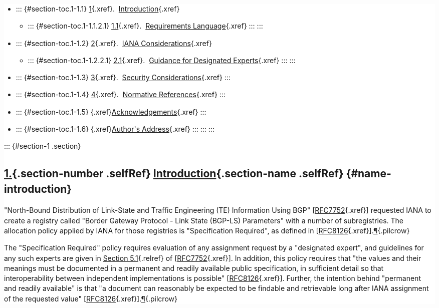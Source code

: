 -   ::: {#section-toc.1-1.1}
    [1](#section-1){.xref}.  [Introduction](#name-introduction){.xref}

    -   ::: {#section-toc.1-1.1.2.1}
        [1.1](#section-1.1){.xref}.  [Requirements
        Language](#name-requirements-language){.xref}
        :::
    :::

-   ::: {#section-toc.1-1.2}
    [2](#section-2){.xref}.  [IANA
    Considerations](#name-iana-considerations){.xref}

    -   ::: {#section-toc.1-1.2.2.1}
        [2.1](#section-2.1){.xref}.  [Guidance for Designated
        Experts](#name-guidance-for-designated-exp){.xref}
        :::
    :::

-   ::: {#section-toc.1-1.3}
    [3](#section-3){.xref}.  [Security
    Considerations](#name-security-considerations){.xref}
    :::

-   ::: {#section-toc.1-1.4}
    [4](#section-4){.xref}.  [Normative
    References](#name-normative-references){.xref}
    :::

-   ::: {#section-toc.1-1.5}
    [](#section-appendix.a){.xref}[Acknowledgements](#name-acknowledgements){.xref}
    :::

-   ::: {#section-toc.1-1.6}
    [](#section-appendix.b){.xref}[Author\'s
    Address](#name-authors-address){.xref}
    :::
:::
:::

::: {#section-1 .section}
## [1.](#section-1){.section-number .selfRef} [Introduction](#name-introduction){.section-name .selfRef} {#name-introduction}

\"North-Bound Distribution of Link-State and Traffic Engineering (TE)
Information Using BGP\" \[[RFC7752](#RFC7752){.xref}\] requested IANA to
create a registry called \"Border Gateway Protocol - Link State (BGP-LS)
Parameters\" with a number of subregistries. The allocation policy
applied by IANA for those registries is \"Specification Required\", as
defined in \[[RFC8126](#RFC8126){.xref}\].[¶](#section-1-1){.pilcrow}

The \"Specification Required\" policy requires evaluation of any
assignment request by a \"designated expert\", and guidelines for any
such experts are given in [Section
5.1](https://www.rfc-editor.org/rfc/rfc7752#section-5.1){.relref} of
\[[RFC7752](#RFC7752){.xref}\]. In addition, this policy requires that
\"the values and their meanings must be documented in a permanent and
readily available public specification, in sufficient detail so that
interoperability between independent implementations is possible\"
\[[RFC8126](#RFC8126){.xref}\]. Further, the intention behind
\"permanent and readily available\" is that \"a document can reasonably
be expected to be findable and retrievable long after IANA assignment of
the requested value\"
\[[RFC8126](#RFC8126){.xref}\].[¶](#section-1-2){.pilcrow}
